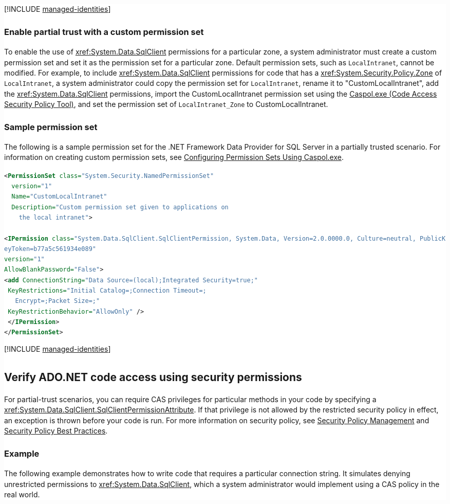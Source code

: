 [!INCLUDE [managed-identities](../../../includes/managed-identities.md)]

### Enable partial trust with a custom permission set

 To enable the use of <xref:System.Data.SqlClient> permissions for a particular zone, a system administrator must create a custom permission set and set it as the permission set for a particular zone. Default permission sets, such as `LocalIntranet`, cannot be modified. For example, to include <xref:System.Data.SqlClient> permissions for code that has a <xref:System.Security.Policy.Zone> of `LocalIntranet`, a system administrator could copy the permission set for `LocalIntranet`, rename it to "CustomLocalIntranet", add the <xref:System.Data.SqlClient> permissions, import the CustomLocalIntranet permission set using the [Caspol.exe (Code Access Security Policy Tool)](../../tools/caspol-exe-code-access-security-policy-tool.md), and set the permission set of `LocalIntranet_Zone` to CustomLocalIntranet.

### Sample permission set

 The following is a sample permission set for the .NET Framework Data Provider for SQL Server in a partially trusted scenario. For information on creating custom permission sets, see [Configuring Permission Sets Using Caspol.exe](/previous-versions/dotnet/netframework-4.0/4ybs46y6(v=vs.100)).

```xml
<PermissionSet class="System.Security.NamedPermissionSet"
  version="1"
  Name="CustomLocalIntranet"
  Description="Custom permission set given to applications on
    the local intranet">

<IPermission class="System.Data.SqlClient.SqlClientPermission, System.Data, Version=2.0.0000.0, Culture=neutral, PublicKeyToken=b77a5c561934e089"
version="1"
AllowBlankPassword="False">
<add ConnectionString="Data Source=(local);Integrated Security=true;"
 KeyRestrictions="Initial Catalog=;Connection Timeout=;
   Encrypt=;Packet Size=;"
 KeyRestrictionBehavior="AllowOnly" />
 </IPermission>
</PermissionSet>
```

[!INCLUDE [managed-identities](../../../includes/managed-identities.md)]

## Verify ADO.NET code access using security permissions

 For partial-trust scenarios, you can require CAS privileges for particular methods in your code by specifying a <xref:System.Data.SqlClient.SqlClientPermissionAttribute>. If that privilege is not allowed by the restricted security policy in effect, an exception is thrown before your code is run. For more information on security policy, see [Security Policy Management](/previous-versions/dotnet/netframework-4.0/c1k0eed6(v=vs.100)) and [Security Policy Best Practices](/previous-versions/dotnet/netframework-4.0/sa4se9bc(v=vs.100)).

### Example

 The following example demonstrates how to write code that requires a particular connection string. It simulates denying unrestricted permissions to <xref:System.Data.SqlClient>, which a system administrator would implement using a CAS policy in the real world.
